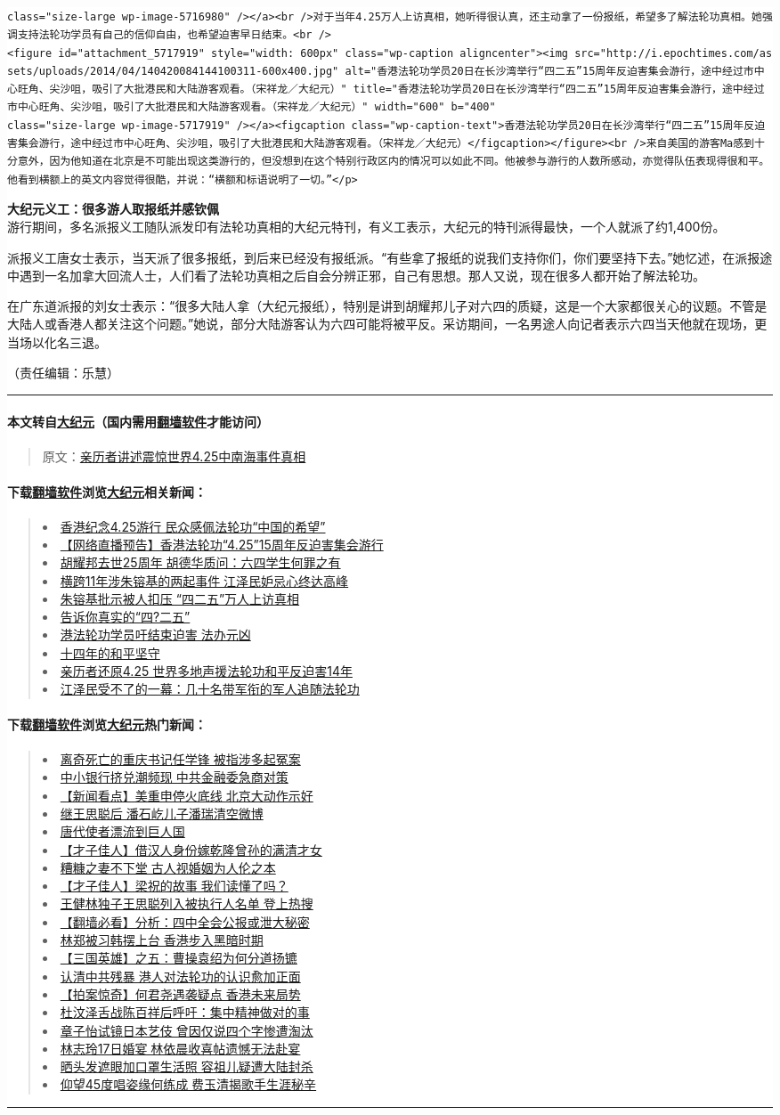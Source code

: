 	class="size-large wp-image-5716980" /></a><br />对于当年4.25万人上访真相，她听得很认真，还主动拿了一份报纸，希望多了解法轮功真相。她强调支持法轮功学员有自己的信仰自由，也希望迫害早日结束。<br />
	<figure id="attachment_5717919" style="width: 600px" class="wp-caption aligncenter"><img src="http://i.epochtimes.com/assets/uploads/2014/04/140420084144100311-600x400.jpg" alt="香港法轮功学员20日在长沙湾举行“四二五”15周年反迫害集会游行，途中经过市中心旺角、尖沙咀，吸引了大批港民和大陆游客观看。（宋祥龙／大纪元）" title="香港法轮功学员20日在长沙湾举行“四二五”15周年反迫害集会游行，途中经过市中心旺角、尖沙咀，吸引了大批港民和大陆游客观看。（宋祥龙／大纪元）" width="600" b="400"
	class="size-large wp-image-5717919" /></a><figcaption class="wp-caption-text">香港法轮功学员20日在长沙湾举行“四二五”15周年反迫害集会游行，途中经过市中心旺角、尖沙咀，吸引了大批港民和大陆游客观看。（宋祥龙／大纪元）</figcaption></figure><br />来自美国的游客Ma感到十分意外，因为他知道在北京是不可能出现这类游行的，但没想到在这个特别行政区内的情况可以如此不同。他被参与游行的人数所感动，亦觉得队伍表现得很和平。他看到横额上的英文内容觉得很酷，并说：“横额和标语说明了一切。”</p>
<p><b>大纪元义工：很多游人取报纸并感钦佩</b><br />游行期间，多名派报义工随队派发印有法轮功真相的大纪元特刊，有义工表示，大纪元的特刊派得最快，一个人就派了约1,400份。</p>
<p>派报义工唐女士表示，当天派了很多报纸，到后来已经没有报纸派。“有些拿了报纸的说我们支持你们，你们要坚持下去。”她忆述，在派报途中遇到一名加拿大回流人士，人们看了法轮功真相之后自会分辨正邪，自己有思想。那人又说，现在很多人都开始了解法轮功。</p>
<p>在广东道派报的刘女士表示：“很多大陆人拿（大纪元报纸），特别是讲到胡耀邦儿子对六四的质疑，这是一个大家都很关心的议题。不管是大陆人或香港人都关注这个问题。”她说，部分大陆游客认为六四可能将被平反。采访期间，一名男途人向记者表示六四当天他就在现场，更当场以化名三退。</p>
<p>（责任编辑：乐慧）</p>

<hr>

#### 本文转自<a href="http://www.epochtimes.com">大纪元</a>（国内需用<a href="https://git.io/JesJV">翻墙软件</a>才能访问）
> 原文：<a href="http://www.epochtimes.com/gb/14/4/21/n4136319.htm">亲历者讲述震惊世界4.25中南海事件真相</a>


#### 下载<a href="https://git.io/JesJV">翻墙软件</a>浏览<a href="http://www.epochtimes.com">大纪元</a>相关新闻：
> <li><a href="http://www.epochtimes.com/gb/14/4/20/n4136233.htm">香港纪念4.25游行 民众感佩法轮功“中国的希望”</a></li>
> <li><a href="http://www.epochtimes.com/gb/14/4/18/n4135065.htm">【网络直播预告】香港法轮功“4.25”15周年反迫害集会游行</a></li>
> <li><a href="http://www.epochtimes.com/gb/14/4/16/n4132461.htm">胡耀邦去世25周年 胡德华质问：六四学生何罪之有</a></li>
> <li><a href="http://www.epochtimes.com/gb/13/8/11/n3938224.htm">横跨11年涉朱镕基的两起事件 江泽民妒忌心终达高峰</a></li>
> <li><a href="http://www.epochtimes.com/gb/13/6/8/n3889880.htm">朱镕基批示被人扣压 “四二五”万人上访真相</a></li>
> <li><a href="http://www.epochtimes.com/gb/13/6/2/n3884595.htm">告诉你真实的“四?二五”</a></li>
> <li><a href="http://www.epochtimes.com/gb/13/4/28/n3857477.htm">港法轮功学员吁结束迫害 法办元凶</a></li>
> <li><a href="http://www.epochtimes.com/gb/13/4/28/n3857344.htm">十四年的和平坚守</a></li>
> <li><a href="http://www.epochtimes.com/gb/13/4/25/n3855639.htm">亲历者还原4.25 世界多地声援法轮功和平反迫害14年</a></li>
> <li><a href="http://www.epochtimes.com/gb/13/1/20/n3781421.htm">江泽民受不了的一幕：几十名带军衔的军人追随法轮功</a></li>

#### 下载<a href="https://git.io/JesJV">翻墙软件</a>浏览<a href="http://www.epochtimes.com">大纪元</a>热门新闻：
> <li><a href="http://www.epochtimes.com/gb/19/11/7/n11638837.htm">离奇死亡的重庆书记任学锋 被指涉多起冤案</a></li>
> <li><a href="http://www.epochtimes.com/gb/19/11/7/n11640298.htm">中小银行挤兑潮频现 中共金融委急商对策</a></li>
> <li><a href="http://www.epochtimes.com/gb/19/11/7/n11639897.htm">【新闻看点】美重申停火底线 北京大动作示好</a></li>
> <li><a href="http://www.epochtimes.com/gb/19/11/7/n11639300.htm">继王思聪后 潘石屹儿子潘瑞清空微博</a></li>
> <li><a href="http://www.epochtimes.com/gb/19/10/11/n11582046.htm">唐代使者漂流到巨人国</a></li>
> <li><a href="http://www.epochtimes.com/gb/19/10/31/n11625562.htm">【才子佳人】借汉人身份嫁乾隆曾孙的满清才女</a></li>
> <li><a href="http://www.epochtimes.com/gb/15/4/21/n4416242.htm">糟糠之妻不下堂 古人视婚姻为人伦之本</a></li>
> <li><a href="http://www.epochtimes.com/gb/19/10/25/n11612042.htm">【才子佳人】梁祝的故事 我们读懂了吗？</a></li>
> <li><a href="http://www.epochtimes.com/gb/19/11/6/n11636669.htm">王健林独子王思聪列入被执行人名单 登上热搜</a></li>
> <li><a href="http://www.epochtimes.com/gb/19/11/6/n11636278.htm">【翻墙必看】分析：四中全会公报或泄大秘密</a></li>
> <li><a href="http://www.epochtimes.com/gb/19/11/6/n11638219.htm">林郑被习韩摆上台 香港步入黑暗时期</a></li>
> <li><a href="http://www.epochtimes.com/gb/19/11/6/n11637294.htm">【三国英雄】之五：曹操袁绍为何分道扬镳</a></li>
> <li><a href="http://www.epochtimes.com/gb/19/11/7/n11639377.htm">认清中共残暴 港人对法轮功的认识愈加正面</a></li>
> <li><a href="http://www.epochtimes.com/gb/19/11/7/n11638539.htm">【拍案惊奇】何君尧遇袭疑点 香港未来局势</a></li>
> <li><a href="http://www.epochtimes.com/gb/19/11/6/n11638183.htm">杜汶泽舌战陈百祥后呼吁：集中精神做对的事</a></li>
> <li><a href="http://www.epochtimes.com/gb/19/11/5/n11635898.htm">章子怡试镜日本艺伎 曾因仅说四个字惨遭淘汰</a></li>
> <li><a href="http://www.epochtimes.com/gb/19/11/7/n11639534.htm">林志玲17日婚宴 林依晨收喜帖遗憾无法赴宴</a></li>
> <li><a href="http://www.epochtimes.com/gb/19/11/5/n11635562.htm">晒头发遮眼加口罩生活照 容祖儿疑遭大陆封杀</a></li>
> <li><a href="http://www.epochtimes.com/gb/19/11/5/n11635746.htm">仰望45度唱姿缘何练成 费玉清揭歌手生涯秘辛</a></li>
<hr>
